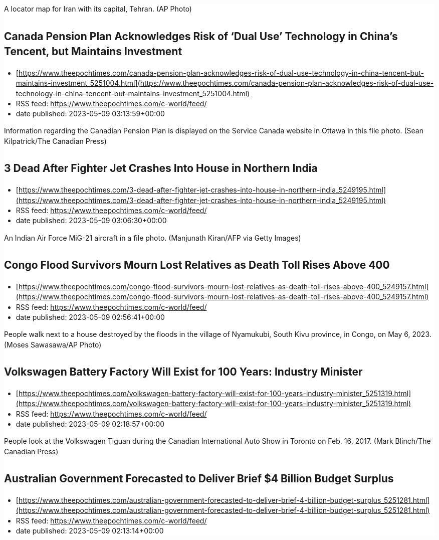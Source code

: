 A locator map for Iran with its capital, Tehran. (AP Photo)

## Canada Pension Plan Acknowledges Risk of ‘Dual Use’ Technology in China’s Tencent, but Maintains Investment
 - [https://www.theepochtimes.com/canada-pension-plan-acknowledges-risk-of-dual-use-technology-in-china-tencent-but-maintains-investment_5251004.html](https://www.theepochtimes.com/canada-pension-plan-acknowledges-risk-of-dual-use-technology-in-china-tencent-but-maintains-investment_5251004.html)
 - RSS feed: https://www.theepochtimes.com/c-world/feed/
 - date published: 2023-05-09 03:13:59+00:00

Information regarding the Canadian Pension Plan is displayed on the Service Canada website in Ottawa in this file photo. (Sean Kilpatrick/The Canadian Press)

## 3 Dead After Fighter Jet Crashes Into House in Northern India
 - [https://www.theepochtimes.com/3-dead-after-fighter-jet-crashes-into-house-in-northern-india_5249195.html](https://www.theepochtimes.com/3-dead-after-fighter-jet-crashes-into-house-in-northern-india_5249195.html)
 - RSS feed: https://www.theepochtimes.com/c-world/feed/
 - date published: 2023-05-09 03:06:30+00:00

An Indian Air Force MiG-21 aircraft in a file photo. (Manjunath Kiran/AFP via Getty Images)

## Congo Flood Survivors Mourn Lost Relatives as Death Toll Rises Above 400
 - [https://www.theepochtimes.com/congo-flood-survivors-mourn-lost-relatives-as-death-toll-rises-above-400_5249157.html](https://www.theepochtimes.com/congo-flood-survivors-mourn-lost-relatives-as-death-toll-rises-above-400_5249157.html)
 - RSS feed: https://www.theepochtimes.com/c-world/feed/
 - date published: 2023-05-09 02:56:41+00:00

People walk next to a house destroyed by the floods in the village of Nyamukubi, South Kivu province, in Congo, on May 6, 2023. (Moses Sawasawa/AP Photo)

## Volkswagen Battery Factory Will Exist for 100 Years: Industry Minister
 - [https://www.theepochtimes.com/volkswagen-battery-factory-will-exist-for-100-years-industry-minister_5251319.html](https://www.theepochtimes.com/volkswagen-battery-factory-will-exist-for-100-years-industry-minister_5251319.html)
 - RSS feed: https://www.theepochtimes.com/c-world/feed/
 - date published: 2023-05-09 02:18:57+00:00

People look at the Volkswagen Tiguan during the Canadian International Auto Show in Toronto on Feb. 16, 2017. (Mark Blinch/The Canadian Press)

## Australian Government Forecasted to Deliver Brief $4 Billion Budget Surplus
 - [https://www.theepochtimes.com/australian-government-forecasted-to-deliver-brief-4-billion-budget-surplus_5251281.html](https://www.theepochtimes.com/australian-government-forecasted-to-deliver-brief-4-billion-budget-surplus_5251281.html)
 - RSS feed: https://www.theepochtimes.com/c-world/feed/
 - date published: 2023-05-09 02:13:14+00:00
